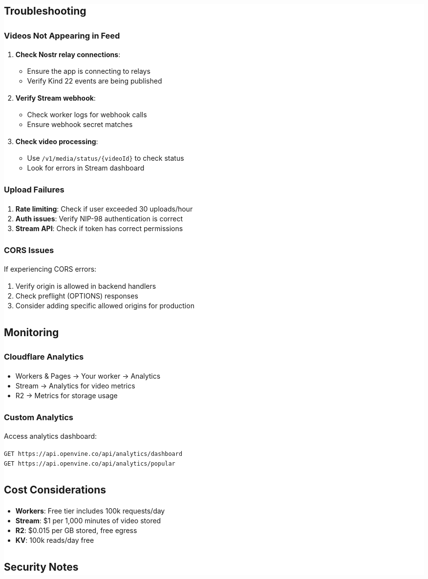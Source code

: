 ## Troubleshooting

### Videos Not Appearing in Feed

1. **Check Nostr relay connections**:
   - Ensure the app is connecting to relays
   - Verify Kind 22 events are being published

2. **Verify Stream webhook**:
   - Check worker logs for webhook calls
   - Ensure webhook secret matches

3. **Check video processing**:
   - Use `/v1/media/status/{videoId}` to check status
   - Look for errors in Stream dashboard

### Upload Failures

1. **Rate limiting**: Check if user exceeded 30 uploads/hour
2. **Auth issues**: Verify NIP-98 authentication is correct
3. **Stream API**: Check if token has correct permissions

### CORS Issues

If experiencing CORS errors:
1. Verify origin is allowed in backend handlers
2. Check preflight (OPTIONS) responses
3. Consider adding specific allowed origins for production

## Monitoring

### Cloudflare Analytics
- Workers & Pages → Your worker → Analytics
- Stream → Analytics for video metrics
- R2 → Metrics for storage usage

### Custom Analytics
Access analytics dashboard:
```
GET https://api.openvine.co/api/analytics/dashboard
GET https://api.openvine.co/api/analytics/popular
```

## Cost Considerations

- **Workers**: Free tier includes 100k requests/day
- **Stream**: $1 per 1,000 minutes of video stored
- **R2**: $0.015 per GB stored, free egress
- **KV**: 100k reads/day free

## Security Notes
